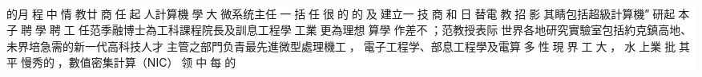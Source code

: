 的月
程
中
情
教廿
商
任
起
人計算機
學
大
微系统主任
一
括
任
很
的
的
及
建立一
技
商
和
日
替電
教
招
影
其睛包括超級計算機”
研起
本子
聘
學
聘
工
任范季融博士為工科課程院長及訓息工程學
工業
更為理想
算學
作差不
；范教授表际
世界各地研究實驗室包括約克鎮高地、
未界培急需的新一代高科技人才
主管之部門负青最先進微型處理機工
，
電子工程学、部息工程學及電算
多
性
現
界
工
大
，
水
上業
批
其
平
慢秀的
，數值密集計算（NIC）
领
中
每
的
